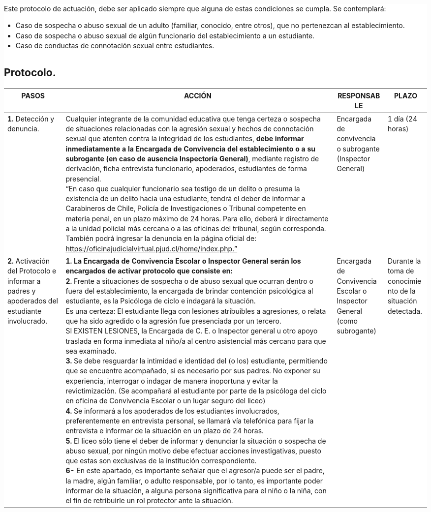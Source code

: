 Este protocolo de actuación, debe ser aplicado siempre que alguna de estas condiciones se cumpla. Se contemplará: 
- Caso de sospecha o abuso sexual de un adulto (familiar, conocido, entre otros), que no pertenezcan al establecimiento. 
- Caso de sospecha o abuso sexual de algún funcionario del establecimiento a un estudiante. 
- Caso de conductas de connotación sexual entre estudiantes.
## Protocolo.

| PASOS |ACCIÓN  |RESPONSABLE  | PLAZO |
|---|---|---|---|
|  **1.** Detección y denuncia.| Cualquier integrante de la comunidad educativa que tenga certeza o sospecha de situaciones relacionadas con la agresión sexual y hechos de connotación sexual que atenten contra la integridad de los estudiantes, **debe informar inmediatamente a la Encargada de Convivencia del establecimiento o a su subrogante (en caso de ausencia Inspectoría General)**, mediante registro de derivación, ficha entrevista funcionario, apoderados, estudiantes de forma presencial.<br>“En caso que cualquier funcionario sea testigo de un delito o presuma la existencia de un delito hacia una estudiante, tendrá el deber de informar a Carabineros de Chile, Policía de Investigaciones o Tribunal competente en materia penal, en un plazo máximo de 24 horas. Para ello, deberá ir directamente a la unidad policial más cercana o a las oficinas del tribunal, según corresponda. También podrá ingresar la denuncia en la página oficial de: https://oficinajudicialvirtual.pjud.cl/home/index.php.” | Encargada de convivencia o subrogante (Inspector General) | 1 día (24 horas)|
|  **2.** Activación del Protocolo e informar a padres y apoderados del estudiante involucrado.| **1. La Encargada de Convivencia Escolar o Inspector General serán los encargados de activar protocolo que consiste en:**<br>**2.** Frente a situaciones de sospecha o de abuso sexual que ocurran dentro o fuera del establecimiento, la encargada de brindar contención psicológica al estudiante, es la Psicóloga de ciclo e indagará la situación.<br>Es una certeza: El estudiante llega con lesiones atribuibles a agresiones, o relata que ha sido agredido o la agresión fue presenciada por un tercero.<br> SI EXISTEN LESIONES, la Encargada de C. E. o Inspector general u otro apoyo traslada en forma inmediata al niño/a al centro asistencial más cercano para que sea examinado. <br> **3.** Se debe resguardar la intimidad e identidad del (o los) estudiante, permitiendo que se encuentre acompañado, si es necesario por sus padres. No exponer su experiencia, interrogar o indagar de manera inoportuna y evitar la revictimización. (Se acompañará al estudiante por parte de la psicóloga del ciclo en oficina de Convivencia Escolar o un lugar seguro del liceo)<br> **4.** Se informará a los apoderados de los estudiantes involucrados, preferentemente en entrevista personal, se llamará vía telefónica para fijar la entrevista e informar de la situación en un plazo de 24 horas.<br> **5.** El liceo sólo tiene el deber de informar y denunciar la situación o sospecha de abuso sexual, por ningún motivo debe efectuar acciones investigativas, puesto que estas son exclusivas de la institución correspondiente. <br>**6-** En este apartado, es importante señalar que el agresor/a puede ser el padre, la madre, algún familiar, o adulto responsable, por lo tanto, es importante poder informar de la situación, a alguna persona significativa para el niño o la niña, con el fin de retribuirle un rol protector ante la situación. | Encargada de Convivencia Escolar o Inspector General (como subrogante) | Durante la toma de conocimiento de la situación detectada.|
